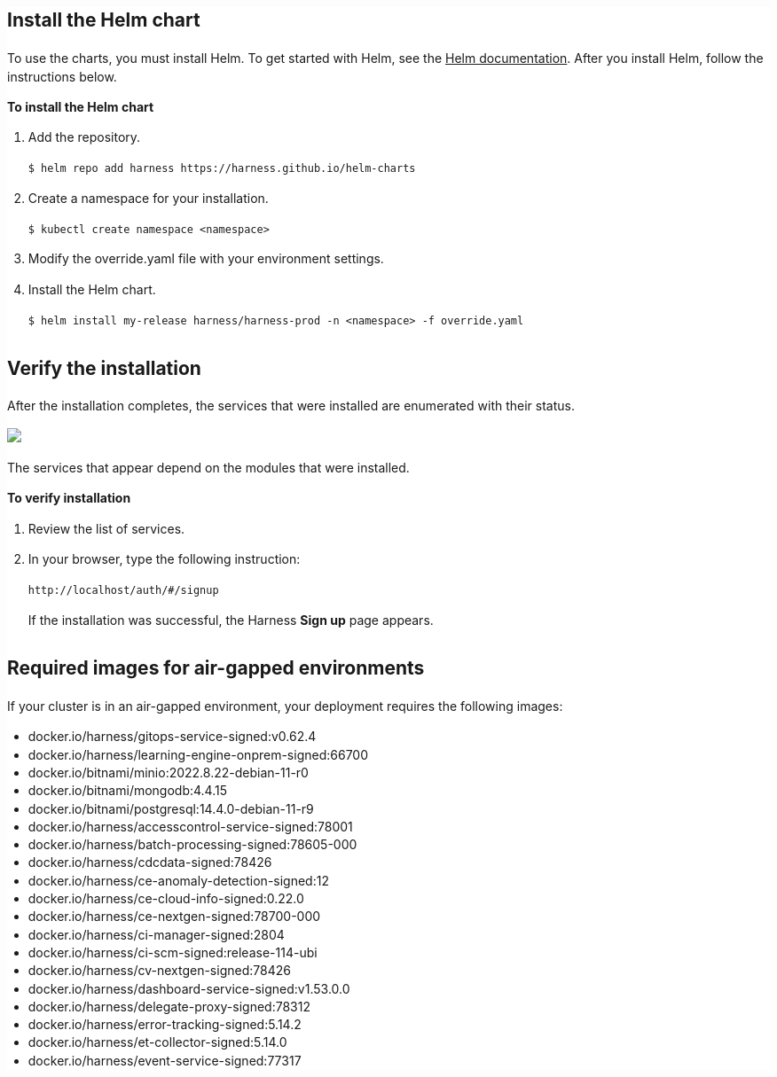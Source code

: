## Install the Helm chart

To use the charts, you must install Helm. To get started with Helm, see the [Helm documentation](https://helm.sh/docs/). After you install Helm, follow the instructions below.

**To install the Helm chart**

1. Add the repository.

   ``` 
   $ helm repo add harness https://harness.github.io/helm-charts
   ```

2. Create a namespace for your installation.  

   ```
   $ kubectl create namespace <namespace>
   ```

3. Modify the override.yaml file with your environment settings.

4. Install the Helm chart.  

   ```
   $ helm install my-release harness/harness-prod -n <namespace> -f override.yaml
   ```

## Verify the installation

After the installation completes, the services that were installed are enumerated with their status.

![](./static/install-harness-self-managed-enterprise-edition-using-helm-ga-00.png)

The services that appear depend on the modules that were installed.

**To verify installation**

1. Review the list of services.
2. In your browser, type the following instruction: 

   ``` 
   http://localhost/auth/#/signup
   ```

   If the installation was successful, the Harness **Sign up** page appears.


## Required images for air-gapped environments

If your cluster is in an air-gapped environment, your deployment requires the following images:

- docker.io/harness/gitops-service-signed:v0.62.4
- docker.io/harness/learning-engine-onprem-signed:66700
- docker.io/bitnami/minio:2022.8.22-debian-11-r0
- docker.io/bitnami/mongodb:4.4.15
- docker.io/bitnami/postgresql:14.4.0-debian-11-r9
- docker.io/harness/accesscontrol-service-signed:78001
- docker.io/harness/batch-processing-signed:78605-000
- docker.io/harness/cdcdata-signed:78426
- docker.io/harness/ce-anomaly-detection-signed:12
- docker.io/harness/ce-cloud-info-signed:0.22.0
- docker.io/harness/ce-nextgen-signed:78700-000
- docker.io/harness/ci-manager-signed:2804
- docker.io/harness/ci-scm-signed:release-114-ubi
- docker.io/harness/cv-nextgen-signed:78426
- docker.io/harness/dashboard-service-signed:v1.53.0.0
- docker.io/harness/delegate-proxy-signed:78312
- docker.io/harness/error-tracking-signed:5.14.2
- docker.io/harness/et-collector-signed:5.14.0
- docker.io/harness/event-service-signed:77317